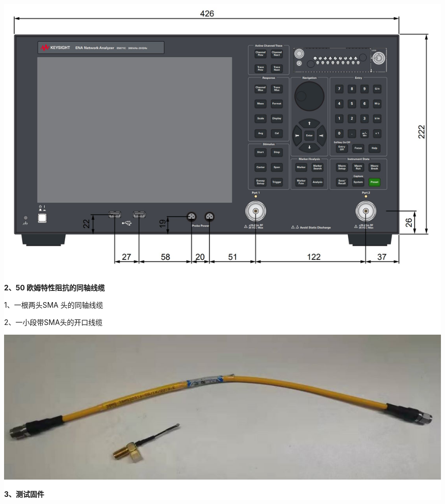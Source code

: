 ![1644301002(2)](Picture_Match/1644301002(2).jpg)

**2、50 欧姆特性阻抗的同轴线缆**

1、一根两头SMA 头的同轴线缆

2、一小段带SMA头的开口线缆

![1642928434(2)](Picture_Match/1642928434(2).jpg)

**3、测试固件**
